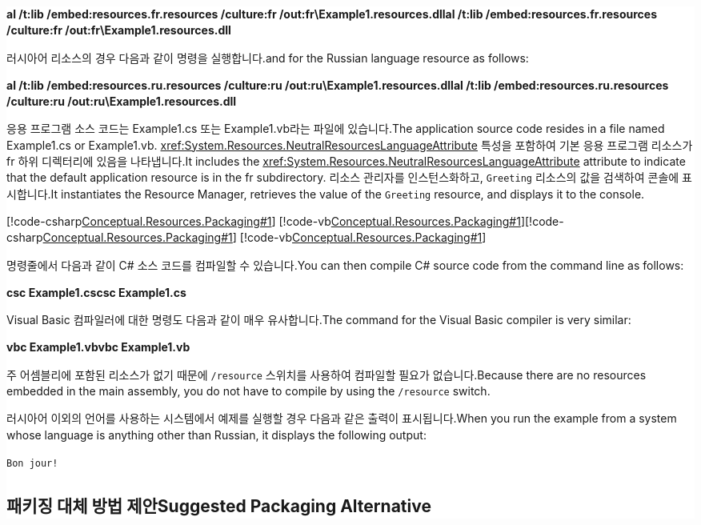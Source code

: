  <span data-ttu-id="ef6ba-219">**al /t:lib /embed:resources.fr.resources /culture:fr /out:fr\Example1.resources.dll**</span><span class="sxs-lookup"><span data-stu-id="ef6ba-219">**al /t:lib /embed:resources.fr.resources /culture:fr /out:fr\Example1.resources.dll**</span></span>  
  
 <span data-ttu-id="ef6ba-220">러시아어 리소스의 경우 다음과 같이 명령을 실행합니다.</span><span class="sxs-lookup"><span data-stu-id="ef6ba-220">and for the Russian language resource as follows:</span></span>  
  
 <span data-ttu-id="ef6ba-221">**al /t:lib /embed:resources.ru.resources /culture:ru /out:ru\Example1.resources.dll**</span><span class="sxs-lookup"><span data-stu-id="ef6ba-221">**al /t:lib /embed:resources.ru.resources /culture:ru /out:ru\Example1.resources.dll**</span></span>  
  
 <span data-ttu-id="ef6ba-222">응용 프로그램 소스 코드는 Example1.cs 또는 Example1.vb라는 파일에 있습니다.</span><span class="sxs-lookup"><span data-stu-id="ef6ba-222">The application source code resides in a file named Example1.cs or Example1.vb.</span></span> <span data-ttu-id="ef6ba-223"><xref:System.Resources.NeutralResourcesLanguageAttribute> 특성을 포함하여 기본 응용 프로그램 리소스가 fr 하위 디렉터리에 있음을 나타냅니다.</span><span class="sxs-lookup"><span data-stu-id="ef6ba-223">It includes the <xref:System.Resources.NeutralResourcesLanguageAttribute> attribute to indicate that the default application resource is in the fr subdirectory.</span></span> <span data-ttu-id="ef6ba-224">리소스 관리자를 인스턴스화하고, `Greeting` 리소스의 값을 검색하여 콘솔에 표시합니다.</span><span class="sxs-lookup"><span data-stu-id="ef6ba-224">It instantiates the Resource Manager, retrieves the value of the `Greeting` resource, and displays it to the console.</span></span>  
  
 <span data-ttu-id="ef6ba-225">[!code-csharp[Conceptual.Resources.Packaging#1](../../../samples/snippets/csharp/VS_Snippets_CLR/conceptual.resources.packaging/cs/example1.cs#1)] [!code-vb[Conceptual.Resources.Packaging#1](../../../samples/snippets/visualbasic/VS_Snippets_CLR/conceptual.resources.packaging/vb/example1.vb#1)]</span><span class="sxs-lookup"><span data-stu-id="ef6ba-225">[!code-csharp[Conceptual.Resources.Packaging#1](../../../samples/snippets/csharp/VS_Snippets_CLR/conceptual.resources.packaging/cs/example1.cs#1)] [!code-vb[Conceptual.Resources.Packaging#1](../../../samples/snippets/visualbasic/VS_Snippets_CLR/conceptual.resources.packaging/vb/example1.vb#1)]</span></span>  
  
 <span data-ttu-id="ef6ba-226">명령줄에서 다음과 같이 C# 소스 코드를 컴파일할 수 있습니다.</span><span class="sxs-lookup"><span data-stu-id="ef6ba-226">You can then compile C# source code from the command line as follows:</span></span>  
  
 <span data-ttu-id="ef6ba-227">**csc Example1.cs**</span><span class="sxs-lookup"><span data-stu-id="ef6ba-227">**csc Example1.cs**</span></span>  
  
 <span data-ttu-id="ef6ba-228">Visual Basic 컴파일러에 대한 명령도 다음과 같이 매우 유사합니다.</span><span class="sxs-lookup"><span data-stu-id="ef6ba-228">The command for the Visual Basic compiler is very similar:</span></span>  
  
 <span data-ttu-id="ef6ba-229">**vbc Example1.vb**</span><span class="sxs-lookup"><span data-stu-id="ef6ba-229">**vbc Example1.vb**</span></span>  
  
 <span data-ttu-id="ef6ba-230">주 어셈블리에 포함된 리소스가 없기 때문에 `/resource` 스위치를 사용하여 컴파일할 필요가 없습니다.</span><span class="sxs-lookup"><span data-stu-id="ef6ba-230">Because there are no resources embedded in the main assembly, you do not have to compile by using the `/resource` switch.</span></span>  
  
 <span data-ttu-id="ef6ba-231">러시아어 이외의 언어를 사용하는 시스템에서 예제를 실행할 경우 다음과 같은 출력이 표시됩니다.</span><span class="sxs-lookup"><span data-stu-id="ef6ba-231">When you run the example from a system whose language is anything other than Russian, it displays the following output:</span></span>  
  
```  
Bon jour!  
```  
  
## <a name="suggested-packaging-alternative"></a><span data-ttu-id="ef6ba-232">패키징 대체 방법 제안</span><span class="sxs-lookup"><span data-stu-id="ef6ba-232">Suggested Packaging Alternative</span></span>  